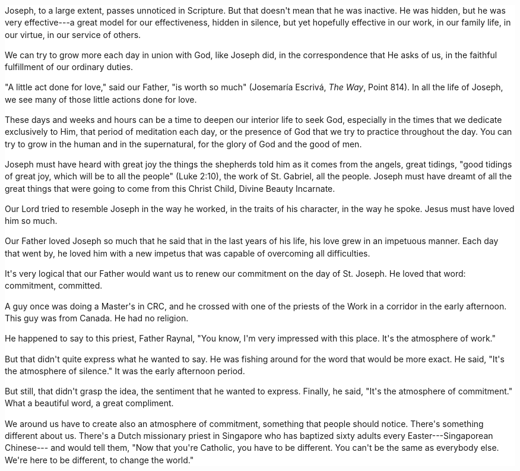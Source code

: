 Joseph, to a large extent, passes unnoticed in Scripture. But that
doesn\'t mean that he was inactive. He was hidden, but he was very
effective---a great model for our effectiveness, hidden in silence, but
yet hopefully effective in our work, in our family life, in our virtue,
in our service of others.

We can try to grow more each day in union with God, like Joseph did, in
the correspondence that He asks of us, in the faithful fulfillment of
our ordinary duties.

"A little act done for love," said our Father, "is worth so much"
(Josemaría Escrivá, *The Way*, Point 814). In all the life of Joseph, we
see many of those little actions done for love.

These days and weeks and hours can be a time to deepen our interior life
to seek God, especially in the times that we dedicate exclusively to
Him, that period of meditation each day, or the presence of God that we
try to practice throughout the day. You can try to grow in the human and
in the supernatural, for the glory of God and the good of men.

Joseph must have heard with great joy the things the shepherds told him
as it comes from the angels, great tidings, "good tidings of great joy,
which will be to all the people" (Luke 2:10), the work of St. Gabriel,
all the people. Joseph must have dreamt of all the great things that
were going to come from this Christ Child, Divine Beauty Incarnate.

Our Lord tried to resemble Joseph in the way he worked, in the traits of
his character, in the way he spoke. Jesus must have loved him so much.

Our Father loved Joseph so much that he said that in the last years of
his life, his love grew in an impetuous manner. Each day that went by,
he loved him with a new impetus that was capable of overcoming all
difficulties.

It's very logical that our Father would want us to renew our commitment
on the day of St. Joseph. He loved that word: commitment, committed.

A guy once was doing a Master\'s in CRC, and he crossed with one of the
priests of the Work in a corridor in the early afternoon. This guy was
from Canada. He had no religion.

He happened to say to this priest, Father Raynal, "You know, I\'m very
impressed with this place. It\'s the atmosphere of work."

But that didn\'t quite express what he wanted to say. He was fishing
around for the word that would be more exact. He said, "It\'s the
atmosphere of silence." It was the early afternoon period.

But still, that didn\'t grasp the idea, the sentiment that he wanted to
express. Finally, he said, "It\'s the atmosphere of commitment." What a
beautiful word, a great compliment.

We around us have to create also an atmosphere of commitment, something
that people should notice. There\'s something different about us.
There\'s a Dutch missionary priest in Singapore who has baptized sixty
adults every Easter---Singaporean Chinese--- and would tell them, "Now
that you\'re Catholic, you have to be different. You can\'t be the same
as everybody else. We\'re here to be different, to change the world."
